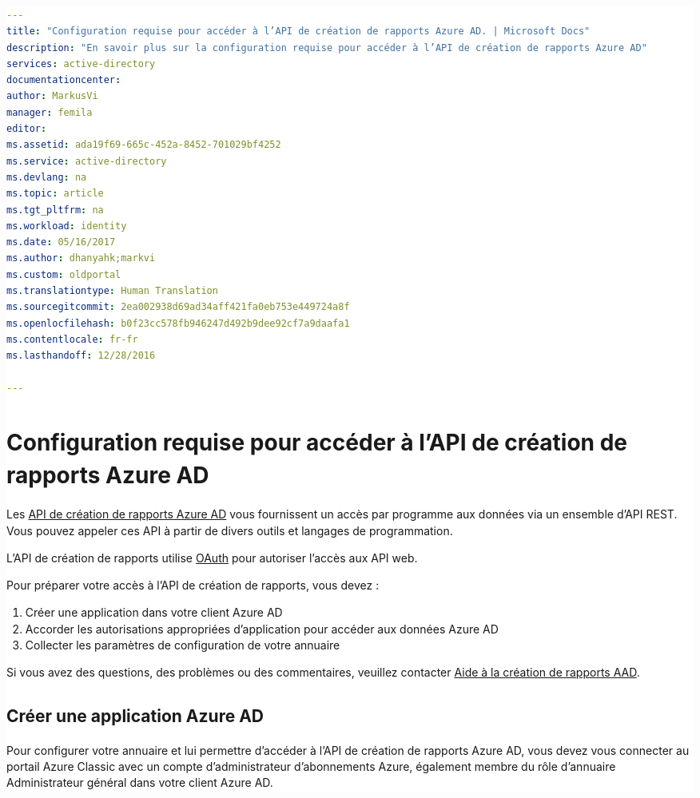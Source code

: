 ```yaml
---
title: "Configuration requise pour accéder à l’API de création de rapports Azure AD. | Microsoft Docs"
description: "En savoir plus sur la configuration requise pour accéder à l’API de création de rapports Azure AD"
services: active-directory
documentationcenter: 
author: MarkusVi
manager: femila
editor: 
ms.assetid: ada19f69-665c-452a-8452-701029bf4252
ms.service: active-directory
ms.devlang: na
ms.topic: article
ms.tgt_pltfrm: na
ms.workload: identity
ms.date: 05/16/2017
ms.author: dhanyahk;markvi
ms.custom: oldportal
ms.translationtype: Human Translation
ms.sourcegitcommit: 2ea002938d69ad34aff421fa0eb753e449724a8f
ms.openlocfilehash: b0f23cc578fb946247d492b9dee92cf7a9daafa1
ms.contentlocale: fr-fr
ms.lasthandoff: 12/28/2016

---
```

# Configuration requise pour accéder à l’API de création de rapports Azure AD
<a id="prerequisites-to-access-the-azure-ad-reporting-api" class="xliff"></a>
Les [API de création de rapports Azure AD](https://msdn.microsoft.com/library/azure/ad/graph/howto/azure-ad-reports-and-events-preview) vous fournissent un accès par programme aux données via un ensemble d’API REST. Vous pouvez appeler ces API à partir de divers outils et langages de programmation.

L’API de création de rapports utilise [OAuth](https://msdn.microsoft.com/library/azure/dn645545.aspx) pour autoriser l’accès aux API web. 

Pour préparer votre accès à l’API de création de rapports, vous devez :

1. Créer une application dans votre client Azure AD 
2. Accorder les autorisations appropriées d’application pour accéder aux données Azure AD
3. Collecter les paramètres de configuration de votre annuaire

Si vous avez des questions, des problèmes ou des commentaires, veuillez contacter [Aide à la création de rapports AAD](mailto:aadreportinghelp@microsoft.com).

## Créer une application Azure AD
<a id="create-an-azure-ad-application" class="xliff"></a>
Pour configurer votre annuaire et lui permettre d’accéder à l’API de création de rapports Azure AD, vous devez vous connecter au portail Azure Classic avec un compte d’administrateur d’abonnements Azure, également membre du rôle d’annuaire Administrateur général dans votre client Azure AD.
